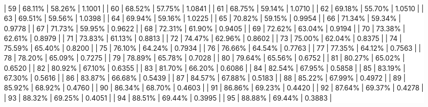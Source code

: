 | 59 | 68.11% | 58.26% | 1.1001 |
| 60 | 68.52% | 57.75% | 1.0841 |
| 61 | 68.75% | 59.14% | 1.0710 |
| 62 | 69.18% | 55.70% | 1.0510 |
| 63 | 69.51% | 59.56% | 1.0398 |
| 64 | 69.94% | 59.16% | 1.0225 |
| 65 | 70.82% | 59.15% | 0.9954 |
| 66 | 71.34% | 59.34% | 0.9778 |
| 67 | 71.73% | 59.95% | 0.9622 |
| 68 | 72.31% | 61.90% | 0.9405 |
| 69 | 72.62% | 63.04% | 0.9194 |
| 70 | 73.38% | 62.61% | 0.8979 |
| 71 | 73.83% | 61.13% | 0.8813 |
| 72 | 74.47% | 62.96% | 0.8602 |
| 73 | 75.00% | 62.04% | 0.8375 |
| 74 | 75.59% | 65.40% | 0.8200 |
| 75 | 76.10% | 64.24% | 0.7934 |
| 76 | 76.66% | 64.54% | 0.7763 |
| 77 | 77.35% | 64.12% | 0.7563 |
| 78 | 78.20% | 65.09% | 0.7275 |
| 79 | 78.89% | 65.78% | 0.7028 |
| 80 | 79.64% | 65.56% | 0.6752 |
| 81 | 80.27% | 65.02% | 0.6520 |
| 82 | 80.92% | 67.10% | 0.6355 |
| 83 | 81.70% | 66.20% | 0.6086 |
| 84 | 82.54% | 67.95% | 0.5858 |
| 85 | 83.19% | 67.30% | 0.5616 |
| 86 | 83.87% | 66.68% | 0.5439 |
| 87 | 84.57% | 67.88% | 0.5183 |
| 88 | 85.22% | 67.99% | 0.4972 |
| 89 | 85.92% | 68.92% | 0.4760 |
| 90 | 86.34% | 68.70% | 0.4603 |
| 91 | 86.86% | 69.23% | 0.4420 |
| 92 | 87.64% | 69.37% | 0.4278 |
| 93 | 88.32% | 69.25% | 0.4051 |
| 94 | 88.51% | 69.44% | 0.3995 |
| 95 | 88.88% | 69.44% | 0.3883 |